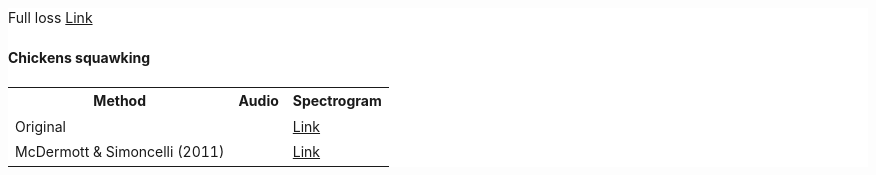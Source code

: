 <tr>
<td>Full loss</td>
<td>
  <audio controls>
    <source src="/audio_textures/assets/baselines/full_loss/Cement_mixer.ogg">
    <source src="/audio_textures/assets/baselines/full_loss/Cement_mixer.mp3">
    <source src="/audio_textures/assets/baselines/full_loss/Cement_mixer.wav">
  </audio>
</td>
<td>
  <a href="/audio_textures/assets/baselines/full_loss/Cement_mixer.png">Link</a>
</td>
</tr>

</table>
</center>

#### Chickens squawking

<center>
<table>

<tr>
  <th>Method</th>
  <th>Audio</th>
  <th>Spectrogram</th>
</tr>

<tr>
<td>Original</td>
<td>
  <audio controls>
    <source src="/audio_textures/assets/baselines/original/Chickens_squawking.ogg">
    <source src="/audio_textures/assets/baselines/original/Chickens_squawking.mp3">
    <source src="/audio_textures/assets/baselines/original/Chickens_squawking.wav">
  </audio>
</td>
<td>
  <a href="/audio_textures/assets/baselines/original/Chickens_squawking.png">Link</a>
</td>
</tr>

<tr>
<td>McDermott & Simoncelli (2011)</td>
<td>
  <audio controls>
    <source src="/audio_textures/assets/baselines/mcdermott/Chickens_squawking.ogg">
    <source src="/audio_textures/assets/baselines/mcdermott/Chickens_squawking.mp3">
    <source src="/audio_textures/assets/baselines/mcdermott/Chickens_squawking.wav">
  </audio>
</td>
<td>
  <a href="/audio_textures/assets/baselines/mcdermott/Chickens_squawking.png">Link</a>
</td>
</tr>
